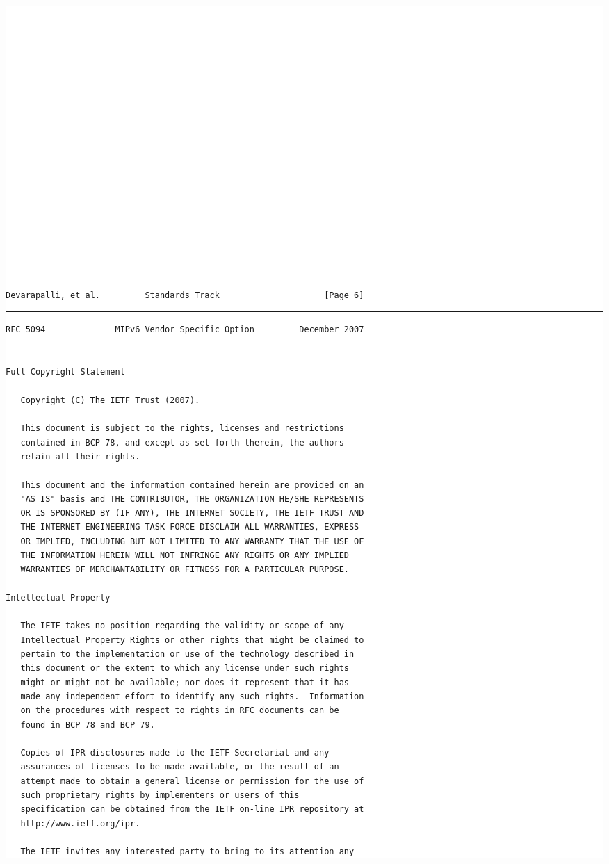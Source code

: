 ``` newpage




















Devarapalli, et al.         Standards Track                     [Page 6]
```

------------------------------------------------------------------------

``` newpage
RFC 5094              MIPv6 Vendor Specific Option         December 2007


Full Copyright Statement

   Copyright (C) The IETF Trust (2007).

   This document is subject to the rights, licenses and restrictions
   contained in BCP 78, and except as set forth therein, the authors
   retain all their rights.

   This document and the information contained herein are provided on an
   "AS IS" basis and THE CONTRIBUTOR, THE ORGANIZATION HE/SHE REPRESENTS
   OR IS SPONSORED BY (IF ANY), THE INTERNET SOCIETY, THE IETF TRUST AND
   THE INTERNET ENGINEERING TASK FORCE DISCLAIM ALL WARRANTIES, EXPRESS
   OR IMPLIED, INCLUDING BUT NOT LIMITED TO ANY WARRANTY THAT THE USE OF
   THE INFORMATION HEREIN WILL NOT INFRINGE ANY RIGHTS OR ANY IMPLIED
   WARRANTIES OF MERCHANTABILITY OR FITNESS FOR A PARTICULAR PURPOSE.

Intellectual Property

   The IETF takes no position regarding the validity or scope of any
   Intellectual Property Rights or other rights that might be claimed to
   pertain to the implementation or use of the technology described in
   this document or the extent to which any license under such rights
   might or might not be available; nor does it represent that it has
   made any independent effort to identify any such rights.  Information
   on the procedures with respect to rights in RFC documents can be
   found in BCP 78 and BCP 79.

   Copies of IPR disclosures made to the IETF Secretariat and any
   assurances of licenses to be made available, or the result of an
   attempt made to obtain a general license or permission for the use of
   such proprietary rights by implementers or users of this
   specification can be obtained from the IETF on-line IPR repository at
   http://www.ietf.org/ipr.

   The IETF invites any interested party to bring to its attention any
```